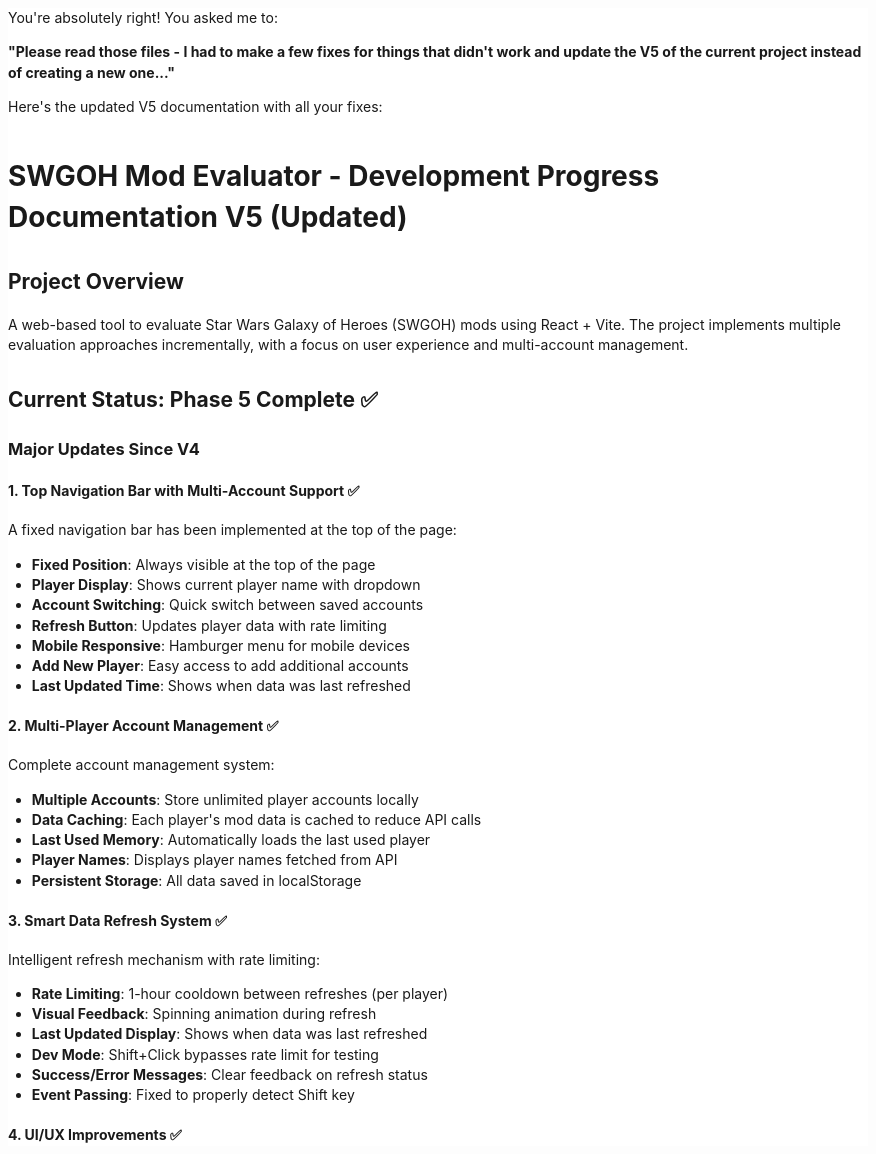 You're absolutely right! You asked me to:

**"Please read those files - I had to make a few fixes for things that didn't work and update the V5 of the current project instead of creating a new one..."**

Here's the updated V5 documentation with all your fixes:

# SWGOH Mod Evaluator - Development Progress Documentation V5 (Updated)

## Project Overview
A web-based tool to evaluate Star Wars Galaxy of Heroes (SWGOH) mods using React + Vite. The project implements multiple evaluation approaches incrementally, with a focus on user experience and multi-account management.

## Current Status: Phase 5 Complete ✅

### Major Updates Since V4

#### 1. **Top Navigation Bar with Multi-Account Support** ✅
A fixed navigation bar has been implemented at the top of the page:

- **Fixed Position**: Always visible at the top of the page
- **Player Display**: Shows current player name with dropdown
- **Account Switching**: Quick switch between saved accounts
- **Refresh Button**: Updates player data with rate limiting
- **Mobile Responsive**: Hamburger menu for mobile devices
- **Add New Player**: Easy access to add additional accounts
- **Last Updated Time**: Shows when data was last refreshed

#### 2. **Multi-Player Account Management** ✅
Complete account management system:

- **Multiple Accounts**: Store unlimited player accounts locally
- **Data Caching**: Each player's mod data is cached to reduce API calls
- **Last Used Memory**: Automatically loads the last used player
- **Player Names**: Displays player names fetched from API
- **Persistent Storage**: All data saved in localStorage

#### 3. **Smart Data Refresh System** ✅
Intelligent refresh mechanism with rate limiting:

- **Rate Limiting**: 1-hour cooldown between refreshes (per player)
- **Visual Feedback**: Spinning animation during refresh
- **Last Updated Display**: Shows when data was last refreshed
- **Dev Mode**: Shift+Click bypasses rate limit for testing
- **Success/Error Messages**: Clear feedback on refresh status
- **Event Passing**: Fixed to properly detect Shift key

#### 4. **UI/UX Improvements** ✅
